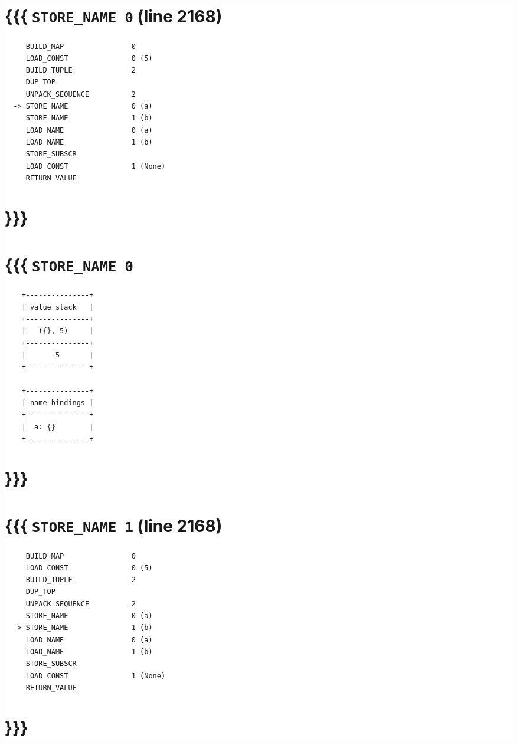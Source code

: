 # {{{ `STORE_NAME 0` (line 2168)
```
     BUILD_MAP                0
     LOAD_CONST               0 (5)
     BUILD_TUPLE              2
     DUP_TOP
     UNPACK_SEQUENCE          2
  -> STORE_NAME               0 (a)
     STORE_NAME               1 (b)
     LOAD_NAME                0 (a)
     LOAD_NAME                1 (b)
     STORE_SUBSCR
     LOAD_CONST               1 (None)
     RETURN_VALUE
```
# }}}

# {{{ `STORE_NAME 0`
```
    +---------------+
    | value stack   |
    +---------------+
    |   ({}, 5)     |
    +---------------+
    |       5       |
    +---------------+

    +---------------+
    | name bindings |
    +---------------+
    |  a: {}        |
    +---------------+
```
# }}}

# {{{ `STORE_NAME 1` (line 2168)
```
     BUILD_MAP                0
     LOAD_CONST               0 (5)
     BUILD_TUPLE              2
     DUP_TOP
     UNPACK_SEQUENCE          2
     STORE_NAME               0 (a)
  -> STORE_NAME               1 (b)
     LOAD_NAME                0 (a)
     LOAD_NAME                1 (b)
     STORE_SUBSCR
     LOAD_CONST               1 (None)
     RETURN_VALUE
```
# }}}
